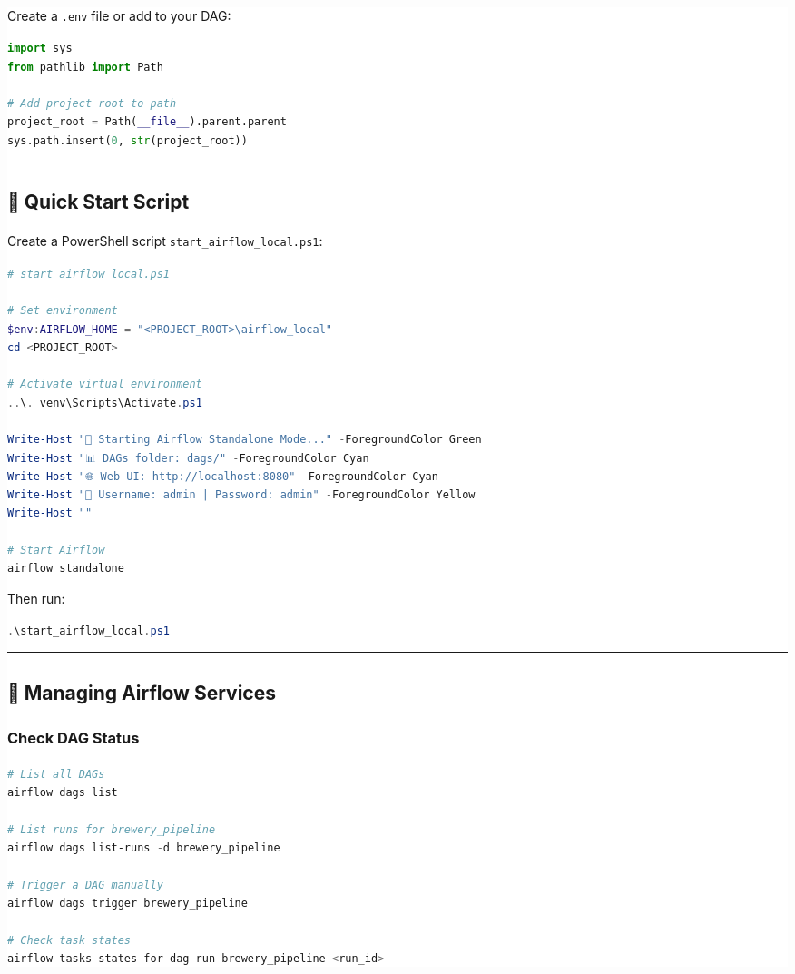 Create a `.env` file or add to your DAG:

```python
import sys
from pathlib import Path

# Add project root to path
project_root = Path(__file__).parent.parent
sys.path.insert(0, str(project_root))
```

---

## 🎯 Quick Start Script

Create a PowerShell script `start_airflow_local.ps1`:

```powershell
# start_airflow_local.ps1

# Set environment
$env:AIRFLOW_HOME = "<PROJECT_ROOT>\airflow_local"
cd <PROJECT_ROOT>

# Activate virtual environment
..\. venv\Scripts\Activate.ps1

Write-Host "🚀 Starting Airflow Standalone Mode..." -ForegroundColor Green
Write-Host "📊 DAGs folder: dags/" -ForegroundColor Cyan
Write-Host "🌐 Web UI: http://localhost:8080" -ForegroundColor Cyan
Write-Host "👤 Username: admin | Password: admin" -ForegroundColor Yellow
Write-Host ""

# Start Airflow
airflow standalone
```

Then run:

```powershell
.\start_airflow_local.ps1
```

---

## 🔄 Managing Airflow Services

### Check DAG Status

```powershell
# List all DAGs
airflow dags list

# List runs for brewery_pipeline
airflow dags list-runs -d brewery_pipeline

# Trigger a DAG manually
airflow dags trigger brewery_pipeline

# Check task states
airflow tasks states-for-dag-run brewery_pipeline <run_id>
```
